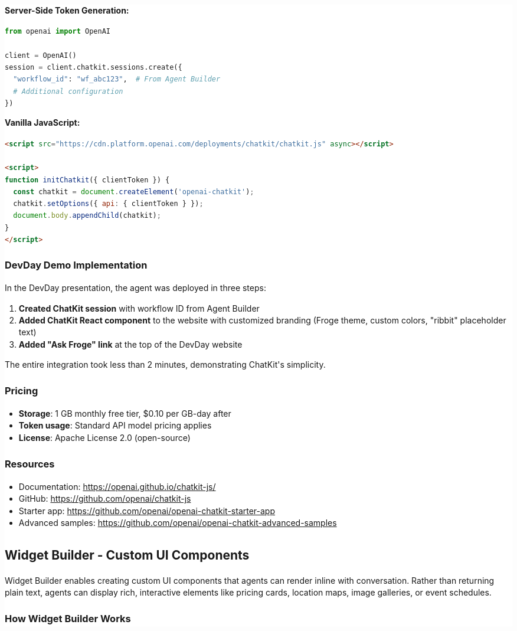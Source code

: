 **Server-Side Token Generation:**
```python
from openai import OpenAI

client = OpenAI()
session = client.chatkit.sessions.create({
  "workflow_id": "wf_abc123",  # From Agent Builder
  # Additional configuration
})
```

**Vanilla JavaScript:**
```html
<script src="https://cdn.platform.openai.com/deployments/chatkit/chatkit.js" async></script>

<script>
function initChatkit({ clientToken }) {
  const chatkit = document.createElement('openai-chatkit');
  chatkit.setOptions({ api: { clientToken } });
  document.body.appendChild(chatkit);
}
</script>
```

### DevDay Demo Implementation

In the DevDay presentation, the agent was deployed in three steps:
1. **Created ChatKit session** with workflow ID from Agent Builder
2. **Added ChatKit React component** to the website with customized branding (Froge theme, custom colors, "ribbit" placeholder text)
3. **Added "Ask Froge" link** at the top of the DevDay website

The entire integration took less than 2 minutes, demonstrating ChatKit's simplicity.

### Pricing

- **Storage**: 1 GB monthly free tier, $0.10 per GB-day after
- **Token usage**: Standard API model pricing applies
- **License**: Apache License 2.0 (open-source)

### Resources

- Documentation: https://openai.github.io/chatkit-js/
- GitHub: https://github.com/openai/chatkit-js
- Starter app: https://github.com/openai/openai-chatkit-starter-app
- Advanced samples: https://github.com/openai/openai-chatkit-advanced-samples

## Widget Builder - Custom UI Components

Widget Builder enables creating custom UI components that agents can render inline with conversation. Rather than returning plain text, agents can display rich, interactive elements like pricing cards, location maps, image galleries, or event schedules.

### How Widget Builder Works
